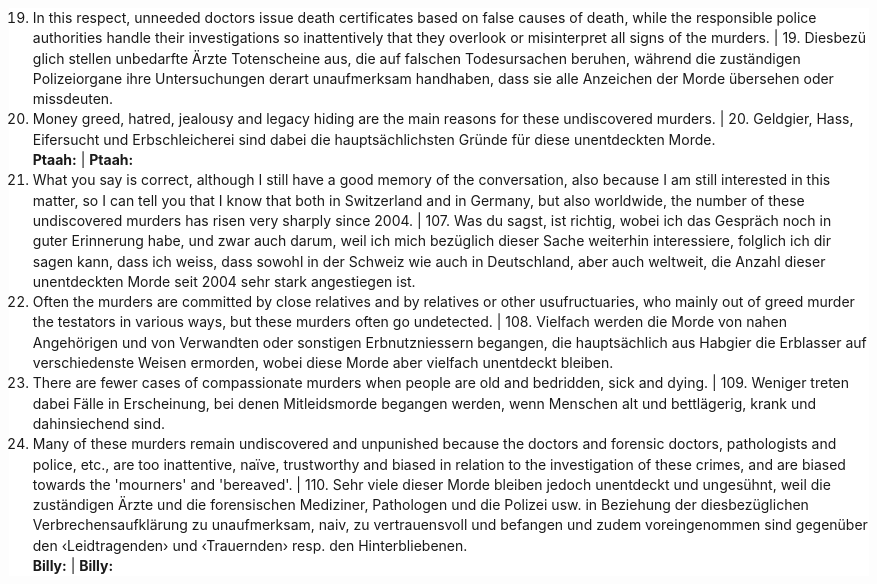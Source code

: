 19. In this respect, unneeded doctors issue death certificates based on false causes of death, while the responsible police authorities handle their investigations so inattentively that they overlook or misinterpret all signs of the murders.  | 19. Diesbezü glich stellen unbedarfte Ärzte Totenscheine aus, die auf falschen Todesursachen beruhen, während die zuständigen Polizeiorgane ihre Untersuchungen derart unaufmerksam handhaben, dass sie alle Anzeichen der Morde übersehen oder missdeuten.   
20. Money greed, hatred, jealousy and legacy hiding are the main reasons for these undiscovered murders.  | 20. Geldgier, Hass, Eifersucht und Erbschleicherei sind dabei die hauptsächlichsten Gründe für diese unentdeckten Morde.   
**Ptaah:** | **Ptaah:**  
107. What you say is correct, although I still have a good memory of the conversation, also because I am still interested in this matter, so I can tell you that I know that both in Switzerland and in Germany, but also worldwide, the number of these undiscovered murders has risen very sharply since 2004.  | 107. Was du sagst, ist richtig, wobei ich das Gespräch noch in guter Erinnerung habe, und zwar auch darum, weil ich mich bezüglich dieser Sache weiterhin interessiere, folglich ich dir sagen kann, dass ich weiss, dass sowohl in der Schweiz wie auch in Deutschland, aber auch weltweit, die Anzahl dieser unentdeckten Morde seit 2004 sehr stark angestiegen ist.   
108. Often the murders are committed by close relatives and by relatives or other usufructuaries, who mainly out of greed murder the testators in various ways, but these murders often go undetected.  | 108. Vielfach werden die Morde von nahen Angehörigen und von Verwandten oder sonstigen Erbnutzniessern begangen, die hauptsächlich aus Habgier die Erblasser auf verschiedenste Weisen ermorden, wobei diese Morde aber vielfach unentdeckt bleiben.   
109. There are fewer cases of compassionate murders when people are old and bedridden, sick and dying.  | 109. Weniger treten dabei Fälle in Erscheinung, bei denen Mitleidsmorde begangen werden, wenn Menschen alt und bettlägerig, krank und dahinsiechend sind.   
110. Many of these murders remain undiscovered and unpunished because the doctors and forensic doctors, pathologists and police, etc., are too inattentive, naïve, trustworthy and biased in relation to the investigation of these crimes, and are biased towards the 'mourners' and 'bereaved'.  | 110. Sehr viele dieser Morde bleiben jedoch unentdeckt und ungesühnt, weil die zuständigen Ärzte und die forensischen Mediziner, Pathologen und die Polizei usw. in Beziehung der diesbezüglichen Verbrechensaufklärung zu unaufmerksam, naiv, zu vertrauensvoll und befangen und zudem voreingenommen sind gegenüber den ‹Leidtragenden› und ‹Trauernden› resp. den Hinterbliebenen.   
**Billy:** | **Billy:**  